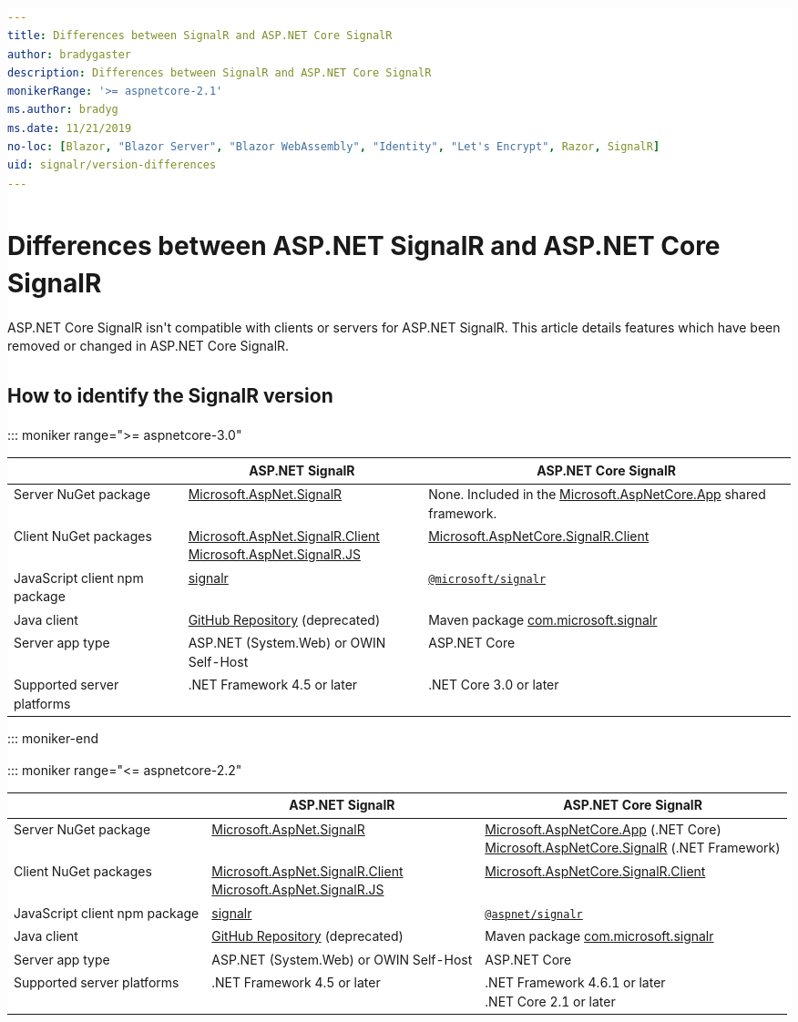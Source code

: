 ```yaml
---
title: Differences between SignalR and ASP.NET Core SignalR
author: bradygaster
description: Differences between SignalR and ASP.NET Core SignalR
monikerRange: '>= aspnetcore-2.1'
ms.author: bradyg
ms.date: 11/21/2019
no-loc: [Blazor, "Blazor Server", "Blazor WebAssembly", "Identity", "Let's Encrypt", Razor, SignalR]
uid: signalr/version-differences
---
```


# Differences between ASP.NET SignalR and ASP.NET Core SignalR

ASP.NET Core SignalR isn't compatible with clients or servers for ASP.NET SignalR. This article details features which have been removed or changed in ASP.NET Core SignalR.

## How to identify the SignalR version

::: moniker range=">= aspnetcore-3.0"

|                      | ASP.NET SignalR | ASP.NET Core SignalR |
| -------------------- | --------------- | -------------------- |
| Server NuGet package | [Microsoft.AspNet.SignalR](https://www.nuget.org/packages/Microsoft.AspNet.SignalR/) | None. Included in the [Microsoft.AspNetCore.App](xref:fundamentals/metapackage-app) shared framework. |
| Client NuGet packages | [Microsoft.AspNet.SignalR.Client](https://www.nuget.org/packages/Microsoft.AspNet.SignalR.Client/)<br>[Microsoft.AspNet.SignalR.JS](https://www.nuget.org/packages/Microsoft.AspNet.SignalR.JS/) | [Microsoft.AspNetCore.SignalR.Client](https://www.nuget.org/packages/Microsoft.AspNetCore.SignalR.Client/) |
| JavaScript client npm package | [signalr](https://www.npmjs.com/package/signalr) | [`@microsoft/signalr`](https://www.npmjs.com/package/@microsoft/signalr) |
| Java client | [GitHub Repository](https://github.com/SignalR/java-client) (deprecated)  | Maven package [com.microsoft.signalr](https://search.maven.org/artifact/com.microsoft.signalr/signalr) |
| Server app type | ASP.NET (System.Web) or OWIN Self-Host | ASP.NET Core |
| Supported server platforms | .NET Framework 4.5 or later | .NET Core 3.0 or later |

::: moniker-end

::: moniker range="<= aspnetcore-2.2"

|                      | ASP.NET SignalR | ASP.NET Core SignalR |
| -------------------- | --------------- | -------------------- |
| Server NuGet package | [Microsoft.AspNet.SignalR](https://www.nuget.org/packages/Microsoft.AspNet.SignalR/) | [Microsoft.AspNetCore.App](https://www.nuget.org/packages/Microsoft.AspNetCore.App/) (.NET Core)<br>[Microsoft.AspNetCore.SignalR](https://www.nuget.org/packages/Microsoft.AspNetCore.SignalR/) (.NET Framework) |
| Client NuGet packages | [Microsoft.AspNet.SignalR.Client](https://www.nuget.org/packages/Microsoft.AspNet.SignalR.Client/)<br>[Microsoft.AspNet.SignalR.JS](https://www.nuget.org/packages/Microsoft.AspNet.SignalR.JS/) | [Microsoft.AspNetCore.SignalR.Client](https://www.nuget.org/packages/Microsoft.AspNetCore.SignalR.Client/) |
| JavaScript client npm package | [signalr](https://www.npmjs.com/package/signalr) | [`@aspnet/signalr`](https://www.npmjs.com/package/@aspnet/signalr) |
| Java client | [GitHub Repository](https://github.com/SignalR/java-client) (deprecated)  | Maven package [com.microsoft.signalr](https://search.maven.org/artifact/com.microsoft.signalr/signalr) |
| Server app type | ASP.NET (System.Web) or OWIN Self-Host | ASP.NET Core |
| Supported server platforms | .NET Framework 4.5 or later | .NET Framework 4.6.1 or later<br>.NET Core 2.1 or later |
